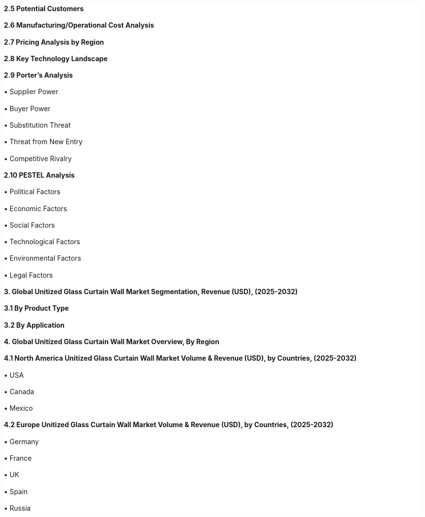 <strong>2.5 Potential Customers</strong>

<strong>2.6 Manufacturing/Operational Cost Analysis</strong>

<strong>2.7 Pricing Analysis by Region</strong>

<strong>2.8 Key Technology Landscape</strong>

<strong>2.9 Porter’s Analysis</strong>

• Supplier Power

• Buyer Power

• Substitution Threat

• Threat from New Entry

• Competitive Rivalry

<strong>2.10 PESTEL Analysis</strong>

• Political Factors

• Economic Factors

• Social Factors

• Technological Factors

• Environmental Factors

• Legal Factors

<strong>3. Global Unitized Glass Curtain Wall Market Segmentation, Revenue (USD), (2025-2032)</strong>

<strong>3.1 By Product Type</strong>

<strong>3.2 By Application</strong>

<strong>4. Global Unitized Glass Curtain Wall Market Overview, By Region</strong>

<strong>4.1 North America Unitized Glass Curtain Wall Market Volume &amp; Revenue (USD), by Countries, (2025-2032)</strong>

• USA

• Canada

• Mexico

<strong>4.2 Europe Unitized Glass Curtain Wall Market Volume &amp; Revenue (USD), by Countries, (2025-2032)</strong>

• Germany

• France

• UK

• Spain

• Russia
